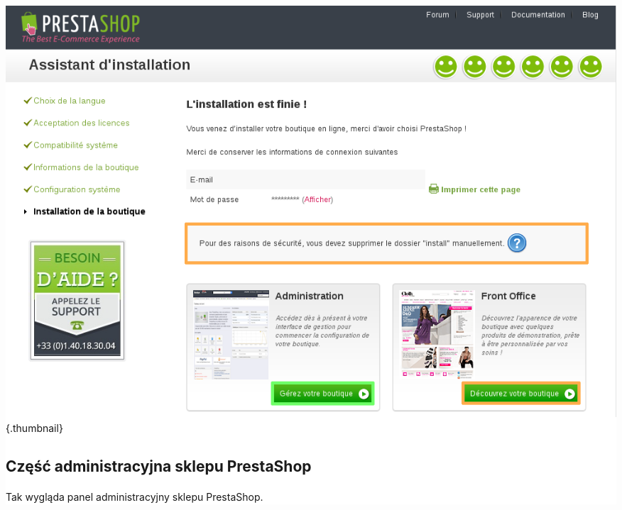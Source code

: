 ![](images/img_3170.jpg){.thumbnail}

## Część administracyjna sklepu PrestaShop
Tak wygląda panel administracyjny sklepu PrestaShop.
